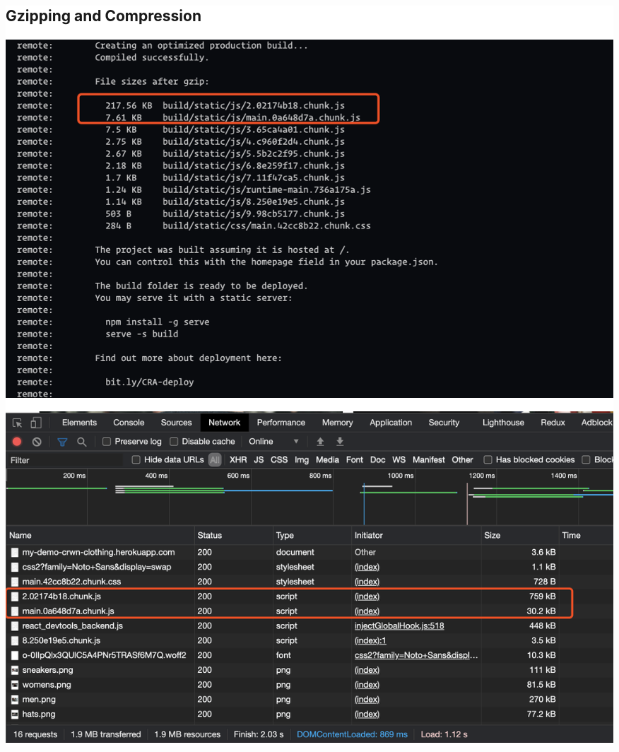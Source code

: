 ## Gzipping and Compression

![ReactJS%2040818b684f7149c38c52c68ed864fd1f/Untitled%2020.png](ReactJS%2040818b684f7149c38c52c68ed864fd1f/Untitled%2020.png)

![ReactJS%2040818b684f7149c38c52c68ed864fd1f/Untitled%2021.png](ReactJS%2040818b684f7149c38c52c68ed864fd1f/Untitled%2021.png)
